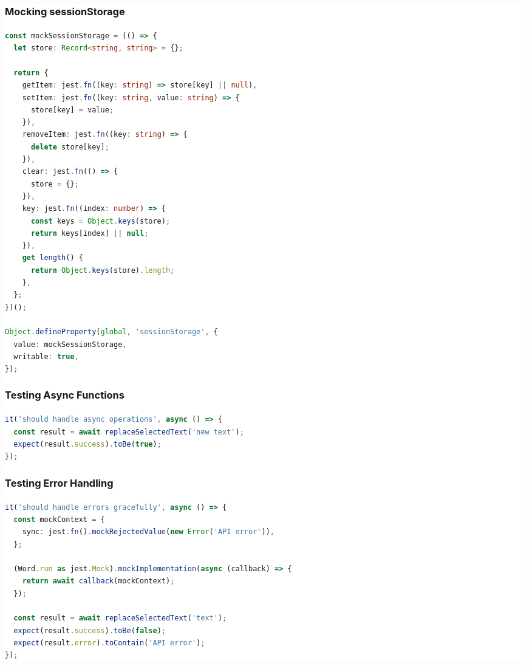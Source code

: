 ### Mocking sessionStorage

```typescript
const mockSessionStorage = (() => {
  let store: Record<string, string> = {};

  return {
    getItem: jest.fn((key: string) => store[key] || null),
    setItem: jest.fn((key: string, value: string) => {
      store[key] = value;
    }),
    removeItem: jest.fn((key: string) => {
      delete store[key];
    }),
    clear: jest.fn(() => {
      store = {};
    }),
    key: jest.fn((index: number) => {
      const keys = Object.keys(store);
      return keys[index] || null;
    }),
    get length() {
      return Object.keys(store).length;
    },
  };
})();

Object.defineProperty(global, 'sessionStorage', {
  value: mockSessionStorage,
  writable: true,
});
```

### Testing Async Functions

```typescript
it('should handle async operations', async () => {
  const result = await replaceSelectedText('new text');
  expect(result.success).toBe(true);
});
```

### Testing Error Handling

```typescript
it('should handle errors gracefully', async () => {
  const mockContext = {
    sync: jest.fn().mockRejectedValue(new Error('API error')),
  };

  (Word.run as jest.Mock).mockImplementation(async (callback) => {
    return await callback(mockContext);
  });

  const result = await replaceSelectedText('text');
  expect(result.success).toBe(false);
  expect(result.error).toContain('API error');
});
```
